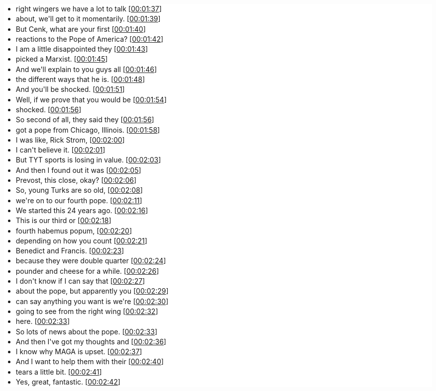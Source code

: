 *  right wingers we have a lot to talk [[00:01:37](https://www.youtube.com/watch?v=ryalM01ae74&t=97.78s)]
*  about, we'll get to it momentarily. [[00:01:39](https://www.youtube.com/watch?v=ryalM01ae74&t=99.26s)]
*  But Cenk, what are your first [[00:01:40](https://www.youtube.com/watch?v=ryalM01ae74&t=100.78s)]
*  reactions to the Pope of America? [[00:01:42](https://www.youtube.com/watch?v=ryalM01ae74&t=102.14s)]
*  I am a little disappointed they [[00:01:43](https://www.youtube.com/watch?v=ryalM01ae74&t=103.9s)]
*  picked a Marxist. [[00:01:45](https://www.youtube.com/watch?v=ryalM01ae74&t=105.58000000000001s)]
*  And we'll explain to you guys all [[00:01:46](https://www.youtube.com/watch?v=ryalM01ae74&t=106.78s)]
*  the different ways that he is. [[00:01:48](https://www.youtube.com/watch?v=ryalM01ae74&t=108.98s)]
*  And you'll be shocked. [[00:01:51](https://www.youtube.com/watch?v=ryalM01ae74&t=111.26s)]
*  Well, if we prove that you would be [[00:01:54](https://www.youtube.com/watch?v=ryalM01ae74&t=114.74000000000001s)]
*  shocked. [[00:01:56](https://www.youtube.com/watch?v=ryalM01ae74&t=116.34s)]
*  So second of all, they said they [[00:01:56](https://www.youtube.com/watch?v=ryalM01ae74&t=116.84s)]
*  got a pope from Chicago, Illinois. [[00:01:58](https://www.youtube.com/watch?v=ryalM01ae74&t=118.44s)]
*  I was like, Rick Strom, [[00:02:00](https://www.youtube.com/watch?v=ryalM01ae74&t=120.16s)]
*  I can't believe it. [[00:02:01](https://www.youtube.com/watch?v=ryalM01ae74&t=121.56s)]
*  But TYT sports is losing in value. [[00:02:03](https://www.youtube.com/watch?v=ryalM01ae74&t=123.04s)]
*  And then I found out it was [[00:02:05](https://www.youtube.com/watch?v=ryalM01ae74&t=125.36s)]
*  Prevost, this close, okay? [[00:02:06](https://www.youtube.com/watch?v=ryalM01ae74&t=126.78s)]
*  So, young Turks are so old, [[00:02:08](https://www.youtube.com/watch?v=ryalM01ae74&t=128.52s)]
*  we're on to our fourth pope. [[00:02:11](https://www.youtube.com/watch?v=ryalM01ae74&t=131.68s)]
*  We started this 24 years ago. [[00:02:16](https://www.youtube.com/watch?v=ryalM01ae74&t=136.36s)]
*  This is our third or [[00:02:18](https://www.youtube.com/watch?v=ryalM01ae74&t=138.92000000000002s)]
*  fourth habemus popum, [[00:02:20](https://www.youtube.com/watch?v=ryalM01ae74&t=140.32s)]
*  depending on how you count [[00:02:21](https://www.youtube.com/watch?v=ryalM01ae74&t=141.84s)]
*  Benedict and Francis. [[00:02:23](https://www.youtube.com/watch?v=ryalM01ae74&t=143.38s)]
*  because they were double quarter [[00:02:24](https://www.youtube.com/watch?v=ryalM01ae74&t=144.58s)]
*  pounder and cheese for a while. [[00:02:26](https://www.youtube.com/watch?v=ryalM01ae74&t=146.38s)]
*  I don't know if I can say that [[00:02:27](https://www.youtube.com/watch?v=ryalM01ae74&t=147.98s)]
*  about the pope, but apparently you [[00:02:29](https://www.youtube.com/watch?v=ryalM01ae74&t=149.26s)]
*  can say anything you want is we're [[00:02:30](https://www.youtube.com/watch?v=ryalM01ae74&t=150.7s)]
*  going to see from the right wing [[00:02:32](https://www.youtube.com/watch?v=ryalM01ae74&t=152.06s)]
*  here. [[00:02:33](https://www.youtube.com/watch?v=ryalM01ae74&t=153.44s)]
*  So lots of news about the pope. [[00:02:33](https://www.youtube.com/watch?v=ryalM01ae74&t=153.94s)]
*  And then I've got my thoughts and [[00:02:36](https://www.youtube.com/watch?v=ryalM01ae74&t=156.02s)]
*  I know why MAGA is upset. [[00:02:37](https://www.youtube.com/watch?v=ryalM01ae74&t=157.98s)]
*  And I want to help them with their [[00:02:40](https://www.youtube.com/watch?v=ryalM01ae74&t=160.42000000000002s)]
*  tears a little bit. [[00:02:41](https://www.youtube.com/watch?v=ryalM01ae74&t=161.98000000000002s)]
*  Yes, great, fantastic. [[00:02:42](https://www.youtube.com/watch?v=ryalM01ae74&t=162.98000000000002s)]